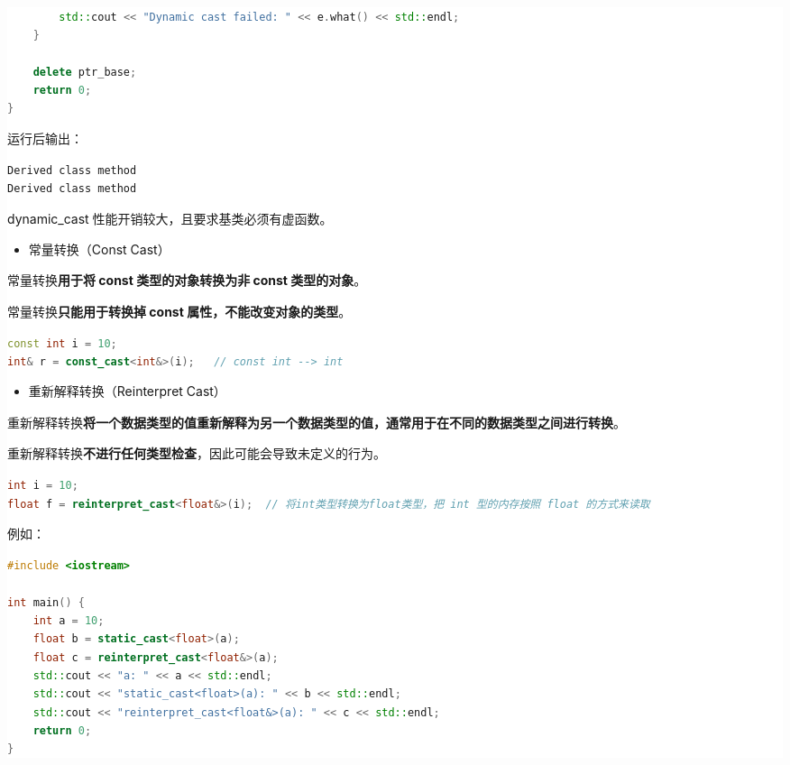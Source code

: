 ```cpp
        std::cout << "Dynamic cast failed: " << e.what() << std::endl;
    }

    delete ptr_base;
    return 0;
}
```

运行后输出：

```bash
Derived class method
Derived class method
```


dynamic_cast 性能开销较大，且要求基类必须有虚函数。



* 常量转换（Const Cast）

常量转换**用于将 const 类型的对象转换为非 const 类型的对象**。

常量转换**只能用于转换掉 const 属性，不能改变对象的类型**。

```cpp
const int i = 10;
int& r = const_cast<int&>(i);   // const int --> int
```


* 重新解释转换（Reinterpret Cast）

重新解释转换**将一个数据类型的值重新解释为另一个数据类型的值，通常用于在不同的数据类型之间进行转换**。

重新解释转换**不进行任何类型检查**，因此可能会导致未定义的行为。

```cpp
int i = 10;
float f = reinterpret_cast<float&>(i);  // 将int类型转换为float类型，把 int 型的内存按照 float 的方式来读取
```


例如：

```cpp
#include <iostream>

int main() {
    int a = 10;
    float b = static_cast<float>(a);
    float c = reinterpret_cast<float&>(a);
    std::cout << "a: " << a << std::endl;
    std::cout << "static_cast<float>(a): " << b << std::endl;
    std::cout << "reinterpret_cast<float&>(a): " << c << std::endl;
    return 0;
}
```

